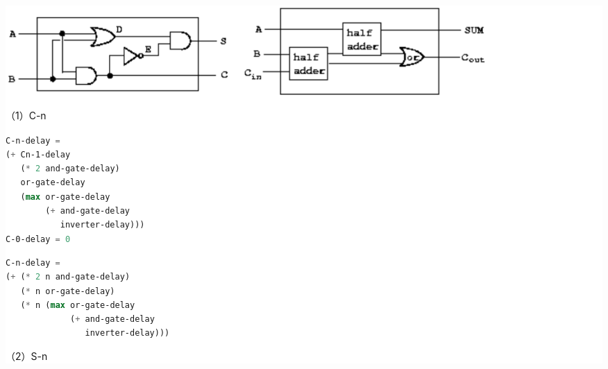 <img src="exercise-3.assets/image-20240226110413462.png" alt="image-20240226110413462" style="zoom:50%;" />

<img src="exercise-3.assets/image-20240226110422563.png" alt="image-20240226110422563" style="zoom:50%;" />

（1）C-n

 ```lisp
 C-n-delay = 
 (+ Cn-1-delay
    (* 2 and-gate-delay)
    or-gate-delay
    (max or-gate-delay
         (+ and-gate-delay
            inverter-delay)))
 C-0-delay = 0
 ```

```lisp
C-n-delay = 
(+ (* 2 n and-gate-delay)
   (* n or-gate-delay)
   (* n (max or-gate-delay
             (+ and-gate-delay
                inverter-delay)))
```



（2）S-n

